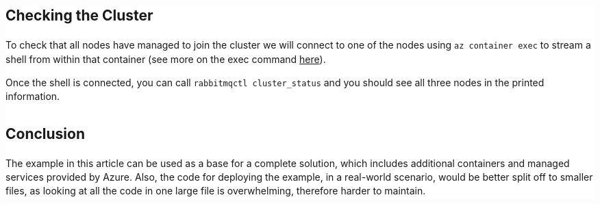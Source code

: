 ## Checking the Cluster

To check that all nodes have managed to join the cluster we will connect to one of the nodes using `az container exec` to stream a shell from within that container (see more on the exec command [here](https://docs.microsoft.com/en-us/cli/azure/container?view=azure-cli-latest#az-container-exec)).

Once the shell is connected, you can call `rabbitmqctl cluster_status` and you should see all three nodes in the printed information.

## Conclusion

The example in this article can be used as a base for a complete solution, which includes additional containers and managed services provided by Azure. Also, the code for deploying the example, in a real-world scenario, would be better split off to smaller files, as looking at all the code in one large file is overwhelming, therefore harder to maintain.
